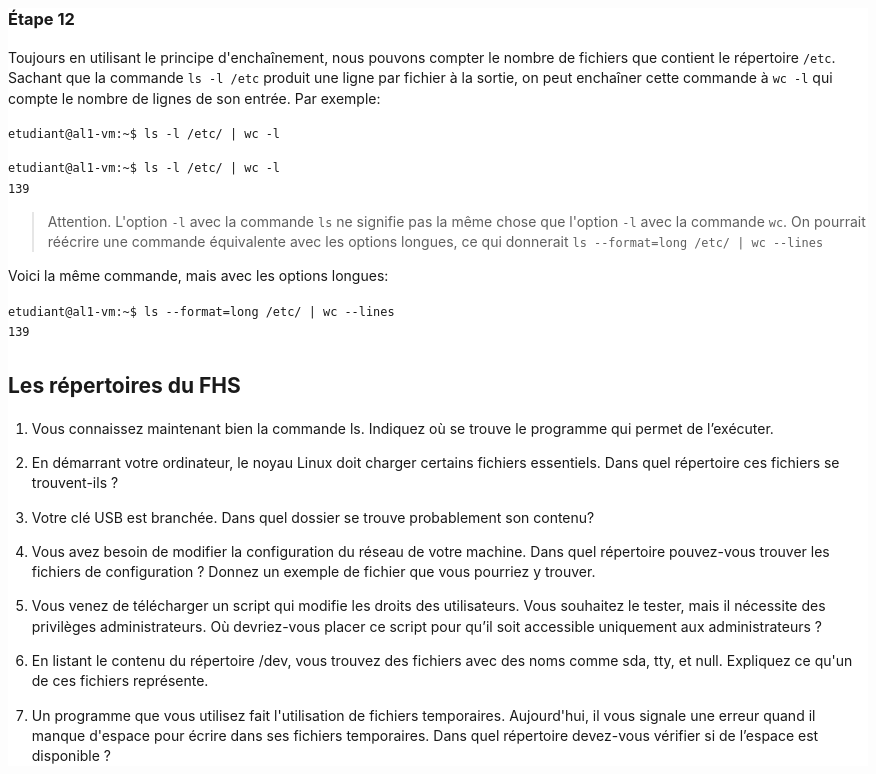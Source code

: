### Étape 12
Toujours en utilisant le principe d'enchaînement, nous pouvons compter le nombre de fichiers que contient le répertoire `/etc`. Sachant que la commande `ls -l /etc` produit une ligne par fichier à la sortie, on peut enchaîner cette commande à `wc -l` qui compte le nombre de lignes de son entrée.
Par exemple:
```
etudiant@al1-vm:~$ ls -l /etc/ | wc -l
```

```
etudiant@al1-vm:~$ ls -l /etc/ | wc -l
139
```
>Attention. L'option `-l` avec la commande `ls` ne signifie pas la même chose que l'option `-l` avec la commande `wc`. On pourrait réécrire une commande équivalente avec les options longues, ce qui donnerait `ls --format=long /etc/ | wc --lines`

Voici la même commande, mais avec les options longues:
```
etudiant@al1-vm:~$ ls --format=long /etc/ | wc --lines 
139
```

## Les répertoires du FHS

1. Vous connaissez maintenant bien la commande ls. Indiquez où se trouve le programme qui permet de l’exécuter.  
```
```
2. En démarrant votre ordinateur, le noyau Linux doit charger certains fichiers essentiels. Dans quel répertoire ces fichiers se trouvent-ils ?  
```
```

3. Votre clé USB est branchée. Dans quel dossier se trouve probablement son contenu?  
```
```

4. Vous avez besoin de modifier la configuration du réseau de votre machine. Dans quel répertoire pouvez-vous trouver les fichiers de configuration ? Donnez un exemple de fichier que vous pourriez y trouver.  
```
```

5. Vous venez de télécharger un script qui modifie les droits des utilisateurs. Vous souhaitez le tester, mais il nécessite des privilèges administrateurs. Où devriez-vous placer ce script pour qu’il soit accessible uniquement aux administrateurs ?  
```
```

6. En listant le contenu du répertoire /dev, vous trouvez des fichiers avec des noms comme sda, tty, et null. Expliquez ce qu'un de ces fichiers représente.  
```
```

7. Un programme que vous utilisez fait l'utilisation de fichiers temporaires. Aujourd'hui, il vous signale une erreur quand il manque d'espace pour écrire dans ses fichiers temporaires. Dans quel répertoire devez-vous vérifier si de l’espace est disponible ?  
```
```
